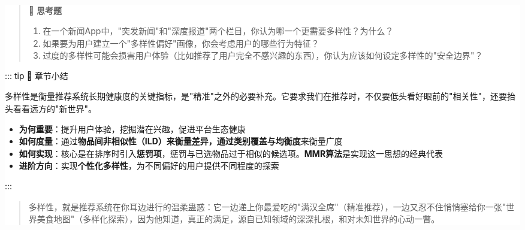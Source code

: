 > 🧠 **思考题**
>
> 1. 在一个新闻App中，"突发新闻"和"深度报道"两个栏目，你认为哪一个更需要多样性？为什么？
> 2. 如果要为用户建立一个"多样性偏好"画像，你会考虑用户的哪些行为特征？
> 3. 过度的多样性可能会损害用户体验（比如推荐了用户完全不感兴趣的东西），你认为应该如何设定多样性的"安全边界"？

::: tip 🎉 章节小结

多样性是衡量推荐系统长期健康度的关键指标，是"精准"之外的必要补充。它要求我们在推荐时，不仅要低头看好眼前的"相关性"，还要抬头看看远方的"新世界"。

- **为何重要**：提升用户体验，挖掘潜在兴趣，促进平台生态健康
- **如何度量**：通过**物品间非相似性（ILD）**来衡量差异，通过**类别覆盖与均衡度**来衡量广度
- **如何实现**：核心是在排序时引入**惩罚项**，惩罚与已选物品过于相似的候选项。**MMR算法**是实现这一思想的经典代表
- **进阶方向**：实现**个性化多样性**，为不同偏好的用户提供不同程度的探索

:::

> 多样性，就是推荐系统在你耳边进行的温柔蛊惑：它一边递上你最爱吃的"满汉全席"（精准推荐），一边又忍不住悄悄塞给你一张"世界美食地图"（多样化探索），因为他知道，真正的满足，源自已知领域的深深扎根，和对未知世界的心动一瞥。





